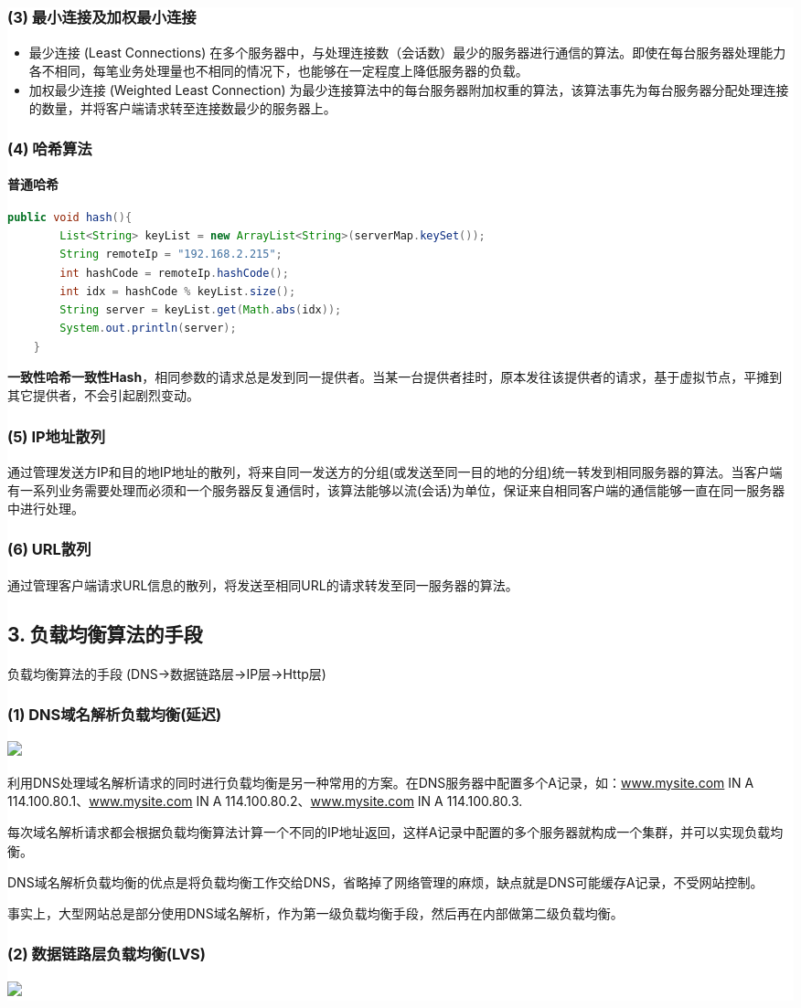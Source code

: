 
### (3) 最小连接及加权最小连接

- 最少连接 (Least Connections) 在多个服务器中，与处理连接数（会话数）最少的服务器进行通信的算法。即使在每台服务器处理能力各不相同，每笔业务处理量也不相同的情况下，也能够在一定程度上降低服务器的负载。
- 加权最少连接 (Weighted Least Connection) 为最少连接算法中的每台服务器附加权重的算法，该算法事先为每台服务器分配处理连接的数量，并将客户端请求转至连接数最少的服务器上。

### (4) 哈希算法

**普通哈希**

```java
public void hash(){
        List<String> keyList = new ArrayList<String>(serverMap.keySet());
        String remoteIp = "192.168.2.215";
        int hashCode = remoteIp.hashCode();
        int idx = hashCode % keyList.size();
        String server = keyList.get(Math.abs(idx));
        System.out.println(server);
    }
```

**一致性哈希一致性Hash**，相同参数的请求总是发到同一提供者。当某一台提供者挂时，原本发往该提供者的请求，基于虚拟节点，平摊到其它提供者，不会引起剧烈变动。

### (5) IP地址散列

通过管理发送方IP和目的地IP地址的散列，将来自同一发送方的分组(或发送至同一目的地的分组)统一转发到相同服务器的算法。当客户端有一系列业务需要处理而必须和一个服务器反复通信时，该算法能够以流(会话)为单位，保证来自相同客户端的通信能够一直在同一服务器中进行处理。

### (6) URL散列

通过管理客户端请求URL信息的散列，将发送至相同URL的请求转发至同一服务器的算法。

## 3. 负载均衡算法的手段

负载均衡算法的手段 (DNS->数据链路层->IP层->Http层)

### (1) DNS域名解析负载均衡(延迟)

![](https://images2015.cnblogs.com/blog/821681/201611/821681-20161127212944831-1304074294.png)

利用DNS处理域名解析请求的同时进行负载均衡是另一种常用的方案。在DNS服务器中配置多个A记录，如：www.mysite.com IN A 114.100.80.1、www.mysite.com IN A 114.100.80.2、www.mysite.com IN A 114.100.80.3.

每次域名解析请求都会根据负载均衡算法计算一个不同的IP地址返回，这样A记录中配置的多个服务器就构成一个集群，并可以实现负载均衡。

DNS域名解析负载均衡的优点是将负载均衡工作交给DNS，省略掉了网络管理的麻烦，缺点就是DNS可能缓存A记录，不受网站控制。

事实上，大型网站总是部分使用DNS域名解析，作为第一级负载均衡手段，然后再在内部做第二级负载均衡。

### (2) 数据链路层负载均衡(LVS)

![](https://images2015.cnblogs.com/blog/821681/201611/821681-20161127212959690-1638867074.png)
